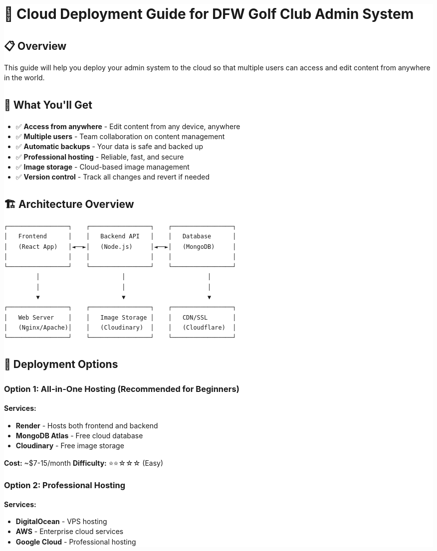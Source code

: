 # 🚀 Cloud Deployment Guide for DFW Golf Club Admin System

## 📋 Overview

This guide will help you deploy your admin system to the cloud so that multiple users can access and edit content from anywhere in the world.

## 🎯 What You'll Get

- ✅ **Access from anywhere** - Edit content from any device, anywhere
- ✅ **Multiple users** - Team collaboration on content management
- ✅ **Automatic backups** - Your data is safe and backed up
- ✅ **Professional hosting** - Reliable, fast, and secure
- ✅ **Image storage** - Cloud-based image management
- ✅ **Version control** - Track all changes and revert if needed

## 🏗️ Architecture Overview

```
┌─────────────────┐    ┌─────────────────┐    ┌─────────────────┐
│   Frontend      │    │   Backend API   │    │   Database      │
│   (React App)   │◄──►│   (Node.js)     │◄──►│   (MongoDB)     │
│                 │    │                 │    │                 │
└─────────────────┘    └─────────────────┘    └─────────────────┘
         │                       │                       │
         │                       │                       │
         ▼                       ▼                       ▼
┌─────────────────┐    ┌─────────────────┐    ┌─────────────────┐
│   Web Server    │    │   Image Storage │    │   CDN/SSL       │
│   (Nginx/Apache)│    │   (Cloudinary)  │    │   (Cloudflare)  │
└─────────────────┘    └─────────────────┘    └─────────────────┘
```

## 🚀 Deployment Options

### **Option 1: All-in-One Hosting (Recommended for Beginners)**

**Services:**
- **Render** - Hosts both frontend and backend
- **MongoDB Atlas** - Free cloud database
- **Cloudinary** - Free image storage

**Cost:** ~$7-15/month
**Difficulty:** ⭐⭐☆☆☆ (Easy)

### **Option 2: Professional Hosting**

**Services:**
- **DigitalOcean** - VPS hosting
- **AWS** - Enterprise cloud services
- **Google Cloud** - Professional hosting
